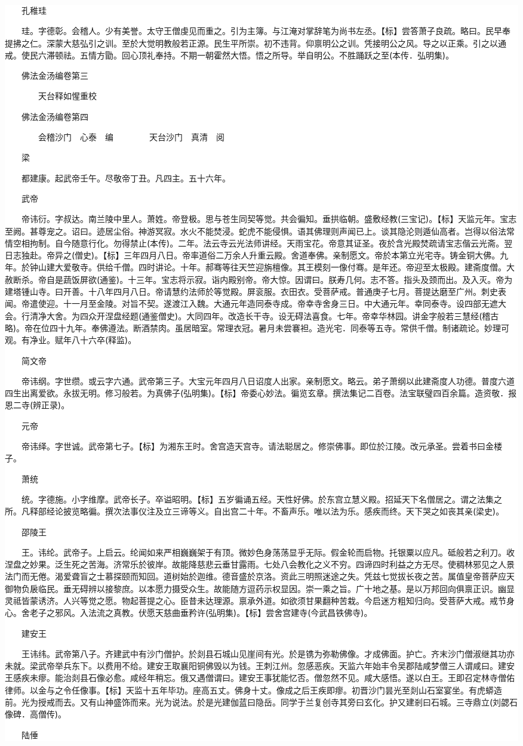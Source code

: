 　　孔稚珪

　　珪。字德彰。会稽人。少有美誉。太守王僧虔见而重之。引为主簿。与江淹对掌辞笔为尚书左丞。【标】尝答萧子良疏。略曰。民早奉提拂之仁。深蒙大慈弘引之训。至於大觉明教般若正源。民生平所崇。初不违背。仰禀明公之训。凭接明公之风。导之以正乘。引之以通戒。使民六滞顿祛。五情方勖。回心顶礼奉持。不期一朝霍然大悟。悟之所导。举自明公。不胜踊跃之至(本传．弘明集)。

　　佛法金汤编卷第三

　　　　天台释如惺重校

　　佛法金汤编卷第四

　　　　会稽沙门　心泰　编
　　　　天台沙门　真清　阅

　　梁

　　都建康。起武帝壬午。尽敬帝丁丑。凡四主。五十六年。

　　武帝

　　帝讳衍。字叔达。南兰陵中里人。萧姓。帝登极。思与苍生同契等觉。共会徧知。垂拱临朝。盛敷经教(三宝记)。【标】天监元年。宝志至阙。甚尊宠之。诏曰。迹居尘俗。神游冥寂。水火不能焚浸。蛇虎不能侵惧。语其佛理则声闻已上。谈其隐沦则遁仙高者。岂得以俗法常情空相拘制。自今随意行化。勿得禁止(本传)。二年。法云寺云光法师讲经。天雨宝花。帝意其证圣。夜於含光殿焚疏请宝志偕云光斋。翌日志独赴。帝异之(僧史)。【标】三年四月八日。帝率道俗二万余人升重云殿。舍道奉佛。亲制愿文。帝於本第立光宅寺。铸金铜大佛。九年。於钟山建大爱敬寺。供给千僧。四时讲论。十年。郝骞等往天竺迎旃檀像。其王模刻一像付骞。是年还。帝迎至太极殿。建斋度僧。大赦断杀。帝自是蔬饭屏欲(通鉴)。十三年。宝志将示寂。诣内殿别帝。帝大惊。因谓曰。朕寿几何。志不答。指头及颈而出。及入灭。帝为建塔锺山寺。曰开善。十八年四月八日。帝请慧约法师於等觉殿。屏衮服。衣田衣。受菩萨戒。普通庚子七月。菩提达磨至广州。刺史表闻。帝遣使迎。十一月至金陵。对旨不契。遂渡江入魏。大通元年造同泰寺成。帝幸寺舍身三日。中大通元年。幸同泰寺。设四部无遮大会。行清净大舍。为四众开涅盘经题(通鉴僧史)。大同四年。改造长干寺。设无碍法喜食。七年。帝幸华林园。讲金字般若三慧经(稽古略)。帝在位四十九年。奉佛遵法。断酒禁肉。虽居暗室。常理衣冠。暑月未尝褰袒。造光宅．同泰等五寺。常供千僧。制诸疏论。妙理可观。有净业。赋年八十六卒(释监)。

　　简文帝

　　帝讳纲。字世缵。或云字六通。武帝第三子。大宝元年四月八日诏度人出家。亲制愿文。略云。弟子萧纲以此建斋度人功德。普度六道四生出离爱欲。永拔无明。修习般若。为真佛子(弘明集)。【标】帝委心妙法。徧览玄章。撰法集记二百卷。法宝联璧四百余篇。造资敬．报恩二寺(辨正录)。

　　元帝

　　帝讳绎。字世诚。武帝第七子。【标】为湘东王时。舍宫造天宫寺。请法聪居之。修崇佛事。即位於江陵。改元承圣。尝着书曰金楼子。

　　萧统

　　统。字德施。小字维摩。武帝长子。卒谥昭明。【标】五岁徧诵五经。天性好佛。於东宫立慧义殿。招延天下名僧居之。谓之法集之所。凡释部经论披览略徧。撰次法事仪注及立三谛等义。自出宫二十年。不畜声乐。唯以法为乐。感疾而终。天下哭之如丧其亲(梁史)。

　　邵陵王

　　王。讳纶。武帝子。上启云。纶闻如来严相巍巍架于有顶。微妙色身荡荡显乎无际。假金轮而启物。托银粟以应凡。砥般若之利刀。收涅盘之妙果。泛生死之苦海。济常乐於彼岸。故能降慈悲云垂甘露雨。七处八会教化之义不穷。四谛四时利益之方无尽。使稠林邪见之人景法门而无倦。渴爱聋盲之士慕探颐而知回。道树始於迦维。德音盛於京洛。资此三明照迷途之失。凭兹七觉拔长夜之苦。属值皇帝菩萨应天御物负扆临民。垂无碍辨以接黎庶。以本愿力摄受众生。故能随方逗药示权显因。崇一乘之旨。广十地之基。是以万邦回向俱禀正识。幽显灵祗皆蒙诱济。人兴等觉之愿。物起菩提之心。臣昔未达理源。禀承外道。如欲须甘果翻种苦栽。今启迷方粗知归向。受菩萨大戒。戒节身心。舍老子之邪风。入法流之真教。伏愿天慈曲垂矜许(弘明集)。【标】尝舍宫建寺(今武昌铁佛寺)。

　　建安王

　　王讳纬。武帝第八子。齐建武中有沙门僧护。於剡县石城山见崖间有光。於是镌为弥勒佛像。才成佛面。护亡。齐末沙门僧淑继其功亦未就。梁武帝举兵东下。以费用不给。建安王取襄阳铜佛毁以为钱。王刺江州。忽感恶疾。天监六年始丰令吴郡陆咸梦僧三人谓咸曰。建安王感疾未瘳。能治剡县石像必愈。咸经年稍忘。俄又遇僧谓曰。建安王事犹能忆否。僧忽然不见。咸大感悟。遂以白王。王即召定林寺僧佑律师。以金与之令任像事。【标】天监十五年毕功。座高五丈。佛身十丈。像成之后王疾即瘳。初晋沙门昙光至剡山石室宴坐。有虎蟒造前。光为授戒而去。又有山神盛饰而来。光为说法。於是光建伽蓝曰隐岳。同学于兰复创寺其旁曰玄化。护又建剎曰石城。三寺鼎立(刘勰石像碑．高僧传)。

　　陆倕

